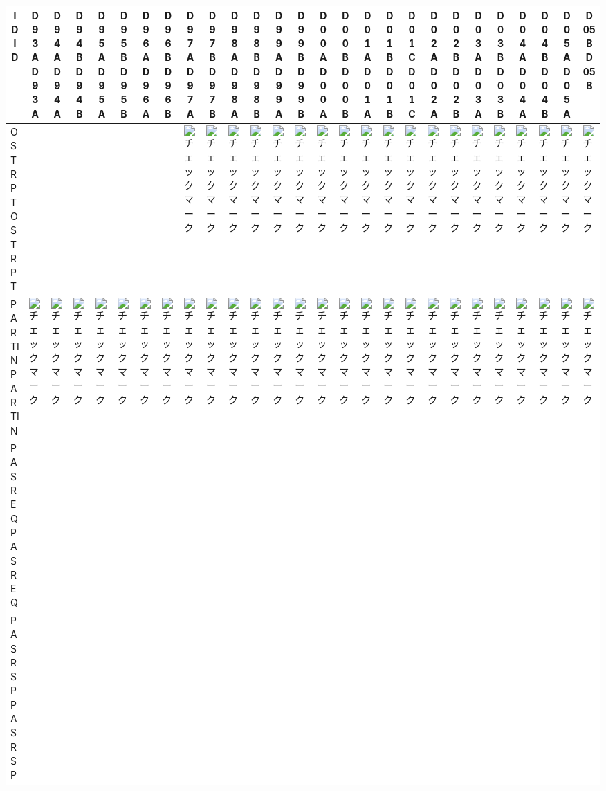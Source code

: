|<span data-ttu-id="bba19-1013">ID</span><span class="sxs-lookup"><span data-stu-id="bba19-1013">ID</span></span>|<span data-ttu-id="bba19-1014">D93A</span><span class="sxs-lookup"><span data-stu-id="bba19-1014">D93A</span></span>|<span data-ttu-id="bba19-1015">D94A</span><span class="sxs-lookup"><span data-stu-id="bba19-1015">D94A</span></span>|<span data-ttu-id="bba19-1016">D94B</span><span class="sxs-lookup"><span data-stu-id="bba19-1016">D94B</span></span>|<span data-ttu-id="bba19-1017">D95A</span><span class="sxs-lookup"><span data-stu-id="bba19-1017">D95A</span></span>|<span data-ttu-id="bba19-1018">D95B</span><span class="sxs-lookup"><span data-stu-id="bba19-1018">D95B</span></span>|<span data-ttu-id="bba19-1019">D96A</span><span class="sxs-lookup"><span data-stu-id="bba19-1019">D96A</span></span>|<span data-ttu-id="bba19-1020">D96B</span><span class="sxs-lookup"><span data-stu-id="bba19-1020">D96B</span></span>|<span data-ttu-id="bba19-1021">D97A</span><span class="sxs-lookup"><span data-stu-id="bba19-1021">D97A</span></span>|<span data-ttu-id="bba19-1022">D97B</span><span class="sxs-lookup"><span data-stu-id="bba19-1022">D97B</span></span>|<span data-ttu-id="bba19-1023">D98A</span><span class="sxs-lookup"><span data-stu-id="bba19-1023">D98A</span></span>|<span data-ttu-id="bba19-1024">D98B</span><span class="sxs-lookup"><span data-stu-id="bba19-1024">D98B</span></span>|<span data-ttu-id="bba19-1025">D99A</span><span class="sxs-lookup"><span data-stu-id="bba19-1025">D99A</span></span>|<span data-ttu-id="bba19-1026">D99B</span><span class="sxs-lookup"><span data-stu-id="bba19-1026">D99B</span></span>|<span data-ttu-id="bba19-1027">D00A</span><span class="sxs-lookup"><span data-stu-id="bba19-1027">D00A</span></span>|<span data-ttu-id="bba19-1028">D00B</span><span class="sxs-lookup"><span data-stu-id="bba19-1028">D00B</span></span>|<span data-ttu-id="bba19-1029">D01A</span><span class="sxs-lookup"><span data-stu-id="bba19-1029">D01A</span></span>|<span data-ttu-id="bba19-1030">D01B</span><span class="sxs-lookup"><span data-stu-id="bba19-1030">D01B</span></span>|<span data-ttu-id="bba19-1031">D01C</span><span class="sxs-lookup"><span data-stu-id="bba19-1031">D01C</span></span>|<span data-ttu-id="bba19-1032">D02A</span><span class="sxs-lookup"><span data-stu-id="bba19-1032">D02A</span></span>|<span data-ttu-id="bba19-1033">D02B</span><span class="sxs-lookup"><span data-stu-id="bba19-1033">D02B</span></span>|<span data-ttu-id="bba19-1034">D03A</span><span class="sxs-lookup"><span data-stu-id="bba19-1034">D03A</span></span>|<span data-ttu-id="bba19-1035">D03B</span><span class="sxs-lookup"><span data-stu-id="bba19-1035">D03B</span></span>|<span data-ttu-id="bba19-1036">D04A</span><span class="sxs-lookup"><span data-stu-id="bba19-1036">D04A</span></span>|<span data-ttu-id="bba19-1037">D04B</span><span class="sxs-lookup"><span data-stu-id="bba19-1037">D04B</span></span>|<span data-ttu-id="bba19-1038">D05A</span><span class="sxs-lookup"><span data-stu-id="bba19-1038">D05A</span></span>|<span data-ttu-id="bba19-1039">D05B</span><span class="sxs-lookup"><span data-stu-id="bba19-1039">D05B</span></span>|  
|--------|----------|----------|----------|----------|----------|----------|----------|----------|----------|----------|----------|----------|----------|----------|----------|----------|----------|----------|----------|----------|----------|----------|----------|----------|----------|----------|  
|<span data-ttu-id="bba19-1040">OSTRPT</span><span class="sxs-lookup"><span data-stu-id="bba19-1040">OSTRPT</span></span>||||||||![チェックマーク](../core/media/checkmark.gif)|![チェックマーク](../core/media/checkmark.gif)|![チェックマーク](../core/media/checkmark.gif)|![チェックマーク](../core/media/checkmark.gif)|![チェックマーク](../core/media/checkmark.gif)|![チェックマーク](../core/media/checkmark.gif)|![チェックマーク](../core/media/checkmark.gif)|![チェックマーク](../core/media/checkmark.gif)|![チェックマーク](../core/media/checkmark.gif)|![チェックマーク](../core/media/checkmark.gif)|![チェックマーク](../core/media/checkmark.gif)|![チェックマーク](../core/media/checkmark.gif)|![チェックマーク](../core/media/checkmark.gif)|![チェックマーク](../core/media/checkmark.gif)|![チェックマーク](../core/media/checkmark.gif)|![チェックマーク](../core/media/checkmark.gif)|![チェックマーク](../core/media/checkmark.gif)|![チェックマーク](../core/media/checkmark.gif)|![チェックマーク](../core/media/checkmark.gif)|  
|<span data-ttu-id="bba19-1060">PARTIN</span><span class="sxs-lookup"><span data-stu-id="bba19-1060">PARTIN</span></span>|![チェックマーク](../core/media/checkmark.gif)|![チェックマーク](../core/media/checkmark.gif)|![チェックマーク](../core/media/checkmark.gif)|![チェックマーク](../core/media/checkmark.gif)|![チェックマーク](../core/media/checkmark.gif)|![チェックマーク](../core/media/checkmark.gif)|![チェックマーク](../core/media/checkmark.gif)|![チェックマーク](../core/media/checkmark.gif)|![チェックマーク](../core/media/checkmark.gif)|![チェックマーク](../core/media/checkmark.gif)|![チェックマーク](../core/media/checkmark.gif)|![チェックマーク](../core/media/checkmark.gif)|![チェックマーク](../core/media/checkmark.gif)|![チェックマーク](../core/media/checkmark.gif)|![チェックマーク](../core/media/checkmark.gif)|![チェックマーク](../core/media/checkmark.gif)|![チェックマーク](../core/media/checkmark.gif)|![チェックマーク](../core/media/checkmark.gif)|![チェックマーク](../core/media/checkmark.gif)|![チェックマーク](../core/media/checkmark.gif)|![チェックマーク](../core/media/checkmark.gif)|![チェックマーク](../core/media/checkmark.gif)|![チェックマーク](../core/media/checkmark.gif)|![チェックマーク](../core/media/checkmark.gif)|![チェックマーク](../core/media/checkmark.gif)|![チェックマーク](../core/media/checkmark.gif)|  
|<span data-ttu-id="bba19-1087">PASREQ</span><span class="sxs-lookup"><span data-stu-id="bba19-1087">PASREQ</span></span>|||||||||||||||||||||||||||  
|<span data-ttu-id="bba19-1088">PASRSP</span><span class="sxs-lookup"><span data-stu-id="bba19-1088">PASRSP</span></span>|||||||||||||||||||||||||||  